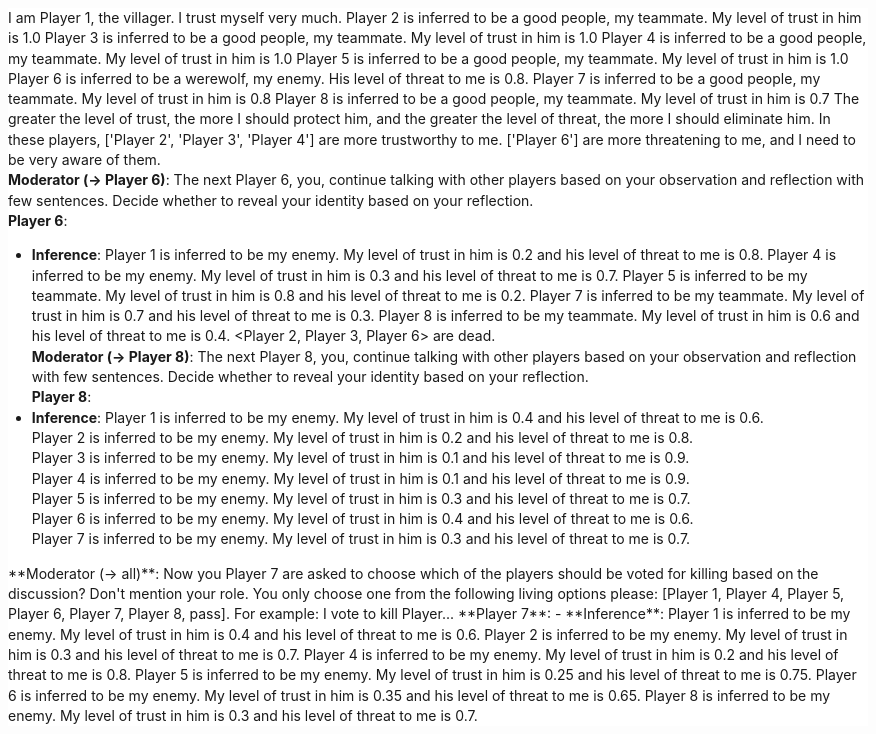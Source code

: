 I am Player 1, the villager. I trust myself very much.
Player 2 is inferred to be a good people, my teammate. My level of trust in him is 1.0
Player 3 is inferred to be a good people, my teammate. My level of trust in him is 1.0
Player 4 is inferred to be a good people, my teammate. My level of trust in him is 1.0
Player 5 is inferred to be a good people, my teammate. My level of trust in him is 1.0
Player 6 is inferred to be a werewolf, my enemy. His level of threat to me is 0.8.
Player 7 is inferred to be a good people, my teammate. My level of trust in him is 0.8
Player 8 is inferred to be a good people, my teammate. My level of trust in him is 0.7
The greater the level of trust, the more I should protect him, and the greater the level of threat, the more I should eliminate him.
In these players, ['Player 2', 'Player 3', 'Player 4'] are more trustworthy to me. ['Player 6'] are more threatening to me, and I need to be very aware of them.  
**Moderator (-> Player 6)**: The next Player 6, you, continue talking with other players based on your observation and reflection with few sentences. Decide whether to reveal your identity based on your reflection.  
**Player 6**:  
- **Inference**: Player 1 is inferred to be my enemy. My level of trust in him is 0.2 and his level of threat to me is 0.8.
Player 4 is inferred to be my enemy. My level of trust in him is 0.3 and his level of threat to me is 0.7.
Player 5 is inferred to be my teammate. My level of trust in him is 0.8 and his level of threat to me is 0.2.
Player 7 is inferred to be my teammate. My level of trust in him is 0.7 and his level of threat to me is 0.3.
Player 8 is inferred to be my teammate. My level of trust in him is 0.6 and his level of threat to me is 0.4. 
<Player 2, Player 3, Player 6> are dead. <EOS>  
**Moderator (-> Player 8)**: The next Player 8, you, continue talking with other players based on your observation and reflection with few sentences. Decide whether to reveal your identity based on your reflection.  
**Player 8**:  
- **Inference**: Player 1 is inferred to be my enemy. My level of trust in him is 0.4 and his level of threat to me is 0.6.  
Player 2 is inferred to be my enemy. My level of trust in him is 0.2 and his level of threat to me is 0.8.  
Player 3 is inferred to be my enemy. My level of trust in him is 0.1 and his level of threat to me is 0.9.  
Player 4 is inferred to be my enemy. My level of trust in him is 0.1 and his level of threat to me is 0.9.  
Player 5 is inferred to be my enemy. My level of trust in him is 0.3 and his level of threat to me is 0.7.  
Player 6 is inferred to be my enemy. My level of trust in him is 0.4 and his level of threat to me is 0.6.  
Player 7 is inferred to be my enemy. My level of trust in him is 0.3 and his level of threat to me is 0.7.  
<EOS>  
**Moderator (-> all)**: Now you Player 7 are asked to choose which of the players should be voted for killing based on the discussion? Don't mention your role. You only choose one from the following living options please: [Player 1, Player 4, Player 5, Player 6, Player 7, Player 8, pass]. For example: I vote to kill Player...  
**Player 7**:  
- **Inference**: Player 1 is inferred to be my enemy. My level of trust in him is 0.4 and his level of threat to me is 0.6.  
Player 2 is inferred to be my enemy. My level of trust in him is 0.3 and his level of threat to me is 0.7.  
Player 4 is inferred to be my enemy. My level of trust in him is 0.2 and his level of threat to me is 0.8.  
Player 5 is inferred to be my enemy. My level of trust in him is 0.25 and his level of threat to me is 0.75.  
Player 6 is inferred to be my enemy. My level of trust in him is 0.35 and his level of threat to me is 0.65.  
Player 8 is inferred to be my enemy. My level of trust in him is 0.3 and his level of threat to me is 0.7.  
<EOS>  